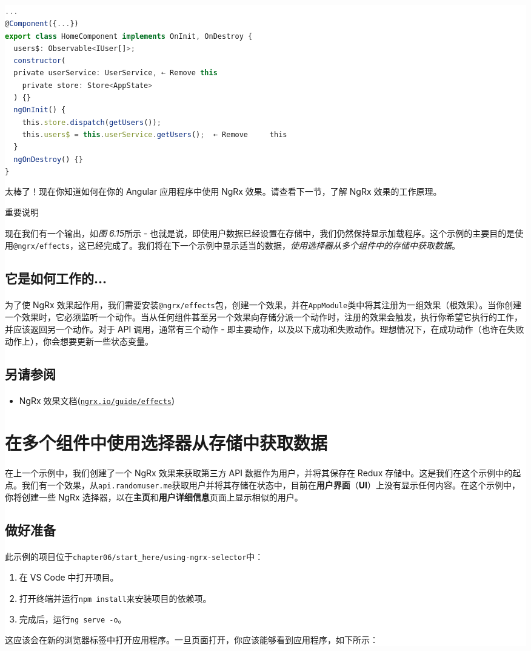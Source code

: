 ```ts
...
@Component({...})
export class HomeComponent implements OnInit, OnDestroy {
  users$: Observable<IUser[]>;
  constructor(
  private userService: UserService, ← Remove this
    private store: Store<AppState>
  ) {}
  ngOnInit() {
    this.store.dispatch(getUsers());
    this.users$ = this.userService.getUsers();  ← Remove     this
  }
  ngOnDestroy() {}
}
```

太棒了！现在你知道如何在你的 Angular 应用程序中使用 NgRx 效果。请查看下一节，了解 NgRx 效果的工作原理。

重要说明

现在我们有一个输出，如*图 6.15*所示 - 也就是说，即使用户数据已经设置在存储中，我们仍然保持显示加载程序。这个示例的主要目的是使用`@ngrx/effects`，这已经完成了。我们将在下一个示例中显示适当的数据，*使用选择器从多个组件中的存储中获取数据*。

## 它是如何工作的...

为了使 NgRx 效果起作用，我们需要安装`@ngrx/effects`包，创建一个效果，并在`AppModule`类中将其注册为一组效果（根效果）。当你创建一个效果时，它必须监听一个动作。当从任何组件甚至另一个效果向存储分派一个动作时，注册的效果会触发，执行你希望它执行的工作，并应该返回另一个动作。对于 API 调用，通常有三个动作 - 即主要动作，以及以下成功和失败动作。理想情况下，在成功动作（也许在失败动作上），你会想要更新一些状态变量。

## 另请参阅

+   NgRx 效果文档([`ngrx.io/guide/effects`](https://ngrx.io/guide/effects))

# 在多个组件中使用选择器从存储中获取数据

在上一个示例中，我们创建了一个 NgRx 效果来获取第三方 API 数据作为用户，并将其保存在 Redux 存储中。这是我们在这个示例中的起点。我们有一个效果，从`api.randomuser.me`获取用户并将其存储在状态中，目前在**用户界面**（**UI**）上没有显示任何内容。在这个示例中，你将创建一些 NgRx 选择器，以在**主页**和**用户详细信息**页面上显示相似的用户。

## 做好准备

此示例的项目位于`chapter06/start_here/using-ngrx-selector`中：

1.  在 VS Code 中打开项目。

1.  打开终端并运行`npm install`来安装项目的依赖项。

1.  完成后，运行`ng serve -o`。

这应该会在新的浏览器标签中打开应用程序。一旦页面打开，你应该能够看到应用程序，如下所示：
